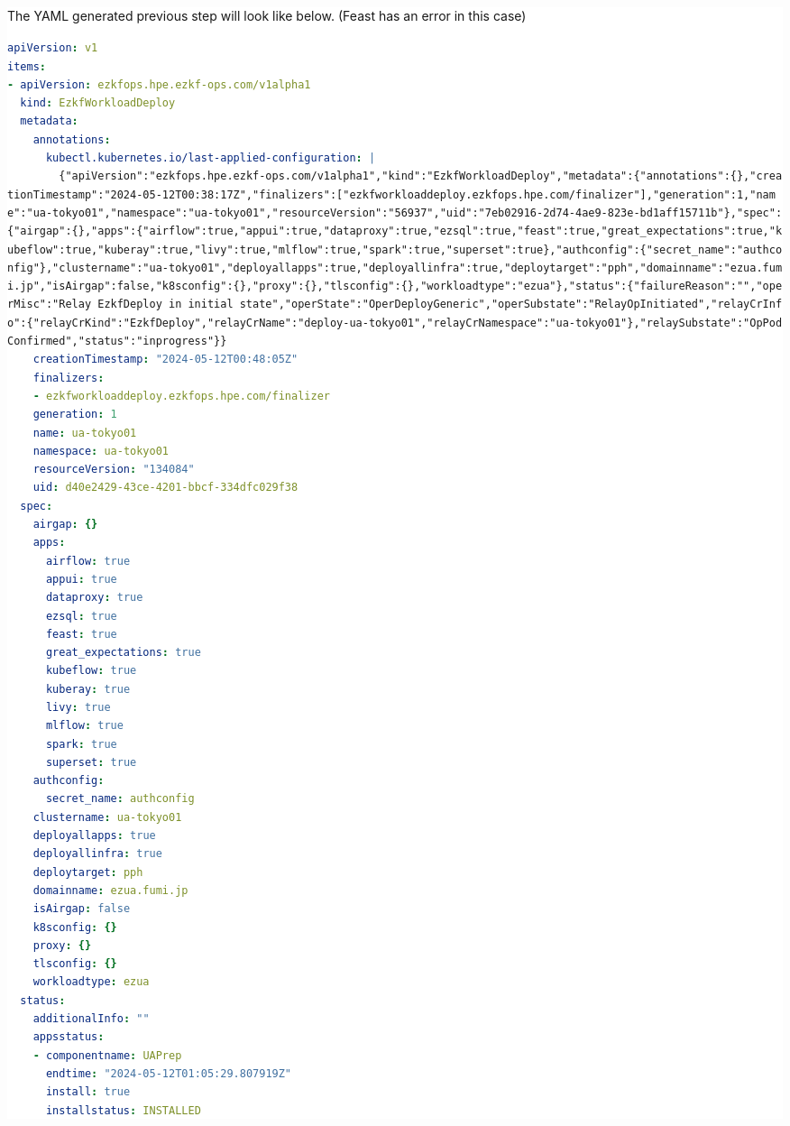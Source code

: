 The YAML generated previous step will look like below. (Feast has an error in this case)

```yaml
apiVersion: v1
items:
- apiVersion: ezkfops.hpe.ezkf-ops.com/v1alpha1
  kind: EzkfWorkloadDeploy
  metadata:
    annotations:
      kubectl.kubernetes.io/last-applied-configuration: |
        {"apiVersion":"ezkfops.hpe.ezkf-ops.com/v1alpha1","kind":"EzkfWorkloadDeploy","metadata":{"annotations":{},"creationTimestamp":"2024-05-12T00:38:17Z","finalizers":["ezkfworkloaddeploy.ezkfops.hpe.com/finalizer"],"generation":1,"name":"ua-tokyo01","namespace":"ua-tokyo01","resourceVersion":"56937","uid":"7eb02916-2d74-4ae9-823e-bd1aff15711b"},"spec":{"airgap":{},"apps":{"airflow":true,"appui":true,"dataproxy":true,"ezsql":true,"feast":true,"great_expectations":true,"kubeflow":true,"kuberay":true,"livy":true,"mlflow":true,"spark":true,"superset":true},"authconfig":{"secret_name":"authconfig"},"clustername":"ua-tokyo01","deployallapps":true,"deployallinfra":true,"deploytarget":"pph","domainname":"ezua.fumi.jp","isAirgap":false,"k8sconfig":{},"proxy":{},"tlsconfig":{},"workloadtype":"ezua"},"status":{"failureReason":"","operMisc":"Relay EzkfDeploy in initial state","operState":"OperDeployGeneric","operSubstate":"RelayOpInitiated","relayCrInfo":{"relayCrKind":"EzkfDeploy","relayCrName":"deploy-ua-tokyo01","relayCrNamespace":"ua-tokyo01"},"relaySubstate":"OpPodConfirmed","status":"inprogress"}}
    creationTimestamp: "2024-05-12T00:48:05Z"
    finalizers:
    - ezkfworkloaddeploy.ezkfops.hpe.com/finalizer
    generation: 1
    name: ua-tokyo01
    namespace: ua-tokyo01
    resourceVersion: "134084"
    uid: d40e2429-43ce-4201-bbcf-334dfc029f38
  spec:
    airgap: {}
    apps:
      airflow: true
      appui: true
      dataproxy: true
      ezsql: true
      feast: true
      great_expectations: true
      kubeflow: true
      kuberay: true
      livy: true
      mlflow: true
      spark: true
      superset: true
    authconfig:
      secret_name: authconfig
    clustername: ua-tokyo01
    deployallapps: true
    deployallinfra: true
    deploytarget: pph
    domainname: ezua.fumi.jp
    isAirgap: false
    k8sconfig: {}
    proxy: {}
    tlsconfig: {}
    workloadtype: ezua
  status:
    additionalInfo: ""
    appsstatus:
    - componentname: UAPrep
      endtime: "2024-05-12T01:05:29.807919Z"
      install: true
      installstatus: INSTALLED
```